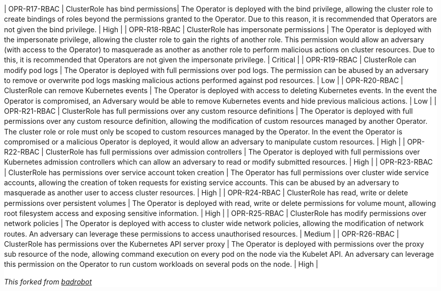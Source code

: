 | OPR-R17-RBAC | ClusterRole has bind permissions| The Operator is deployed with the bind privilege, allowing the cluster role to create bindings of roles beyond the permissions granted to the Operator. Due to this reason, it is recommended that Operators are not given the bind privilege.  | High |
| OPR-R18-RBAC | ClusterRole has impersonate permissions | The Operator is deployed with the impersonate privilege, allowing the cluster role to gain the rights of another role. This permission would allow an adversary (with access to the Operator) to masquerade as another as another role to perform malicious actions on cluster resources. Due to this, it is recommended that Operators are not given the impersonate privilege. | Critical |
| OPR-R19-RBAC | ClusterRole can modify pod logs | The Operator is deployed with full permissions over pod logs. The permission can be abused by an adversary to remove or overwrite pod logs masking malicious actions performed against pod resources. | Low |
| OPR-R20-RBAC | ClusterRole can remove Kubernetes events | The Operator is deployed with access to deleting Kubernetes events. In the event the Operator is compromised, an Adversary would be able to remove Kubernetes events and hide previous malicious actions. | Low |
| OPR-R21-RBAC | ClusterRole has full permissions over any custom resource definitions | The Operator is deployed with full permissions over any custom resource definition, allowing the modification of custom resources managed by another Operator. The cluster role or role must only be scoped to custom resources managed by the Operator. In the event the Operator is compromised or a malicious Operator is deployed, it would allow an adversary to manipulate custom resources. | High |
| OPR-R22-RBAC | ClusterRole has full permissions over admission controllers | The Operator is deployed with full permissions over Kubernetes admission controllers which can allow an adversary to read or modify submitted resources. | High |
| OPR-R23-RBAC | ClusterRole has permissions over service account token creation | The Operator has full permissions over cluster wide service accounts, allowing the creation of token requests for existing service accounts. This can be abused by an adversary to masquerade as another user to access cluster resources. | High |
| OPR-R24-RBAC | ClusterRole has read, write or delete permissions over persistent volumes | The Operator is deployed with read, write or delete permissions for volume mount, allowing root filesystem access and exposing sensitive information. | High |
| OPR-R25-RBAC | ClusterRole has modify permissions over network policies | The Operator is deployed with access to cluster wide network policies, allowing the modification of network routes. An adversary can leverage these permissions to access unauthorised resources. | Medium |
| OPR-R26-RBAC | ClusterRole has permissions over the Kubernetes API server proxy | The Operator is deployed with permissions over the proxy sub resource of the node, allowing command execution on every pod on the node via the Kubelet API. An adversary can leverage this permission on the Operator to run custom workloads on several pods on the node. | High |

_*This forked from [badrobot](https://github.com/controlplaneio/badrobot)*_
